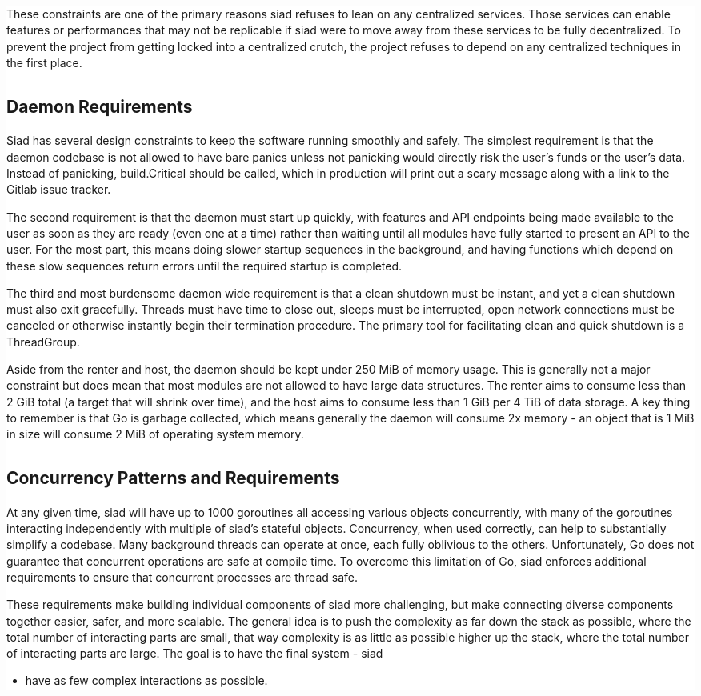 These constraints are one of the primary reasons siad refuses to lean on any
centralized services. Those services can enable features or performances that
may not be replicable if siad were to move away from these services to be fully
decentralized. To prevent the project from getting locked into a centralized
crutch, the project refuses to depend on any centralized techniques in the first
place.

## Daemon Requirements
Siad has several design constraints to keep the software running smoothly and
safely. The simplest requirement is that the daemon codebase is not allowed to
have bare panics unless not panicking would directly risk the user’s funds or
the user’s data. Instead of panicking, build.Critical should be called, which in
production will print out a scary message along with a link to the Gitlab issue
tracker.

The second requirement is that the daemon must start up quickly, with features
and API endpoints being made available to the user as soon as they are ready
(even one at a time) rather than waiting until all modules have fully started to
present an API to the user. For the most part, this means doing slower startup
sequences in the background, and having functions which depend on these slow
sequences return errors until the required startup is completed.

The third and most burdensome daemon wide requirement is that a clean shutdown
must be instant, and yet a clean shutdown must also exit gracefully. Threads
must have time to close out, sleeps must be interrupted, open network
connections must be canceled or otherwise instantly begin their termination
procedure. The primary tool for facilitating clean and quick shutdown is
a ThreadGroup.

Aside from the renter and host, the daemon should be kept under 250 MiB of
memory usage. This is generally not a major constraint but does mean that most
modules are not allowed to have large data structures. The renter aims to
consume less than 2 GiB total (a target that will shrink over time), and the
host aims to consume less than 1 GiB per 4 TiB of data storage. A key thing to
remember is that Go is garbage collected, which means generally the daemon will
consume 2x memory - an object that is 1 MiB in size will consume 2 MiB of
operating system memory.

## Concurrency Patterns and Requirements
At any given time, siad will have up to 1000 goroutines all accessing various
objects concurrently, with many of the goroutines interacting independently with
multiple of siad’s stateful objects.  Concurrency, when used correctly, can help
to substantially simplify a codebase.  Many background threads can operate at
once, each fully oblivious to the others.  Unfortunately, Go does not guarantee
that concurrent operations are safe at compile time. To overcome this limitation
of Go, siad enforces additional requirements to ensure that concurrent processes
are thread safe.

These requirements make building individual components of siad more challenging,
but make connecting diverse components together easier, safer, and more
scalable. The general idea is to push the complexity as far down the stack as
possible, where the total number of interacting parts are small, that way
complexity is as little as possible higher up the stack, where the total number
of interacting parts are large. The goal is to have the final system - siad
- have as few complex interactions as possible.
